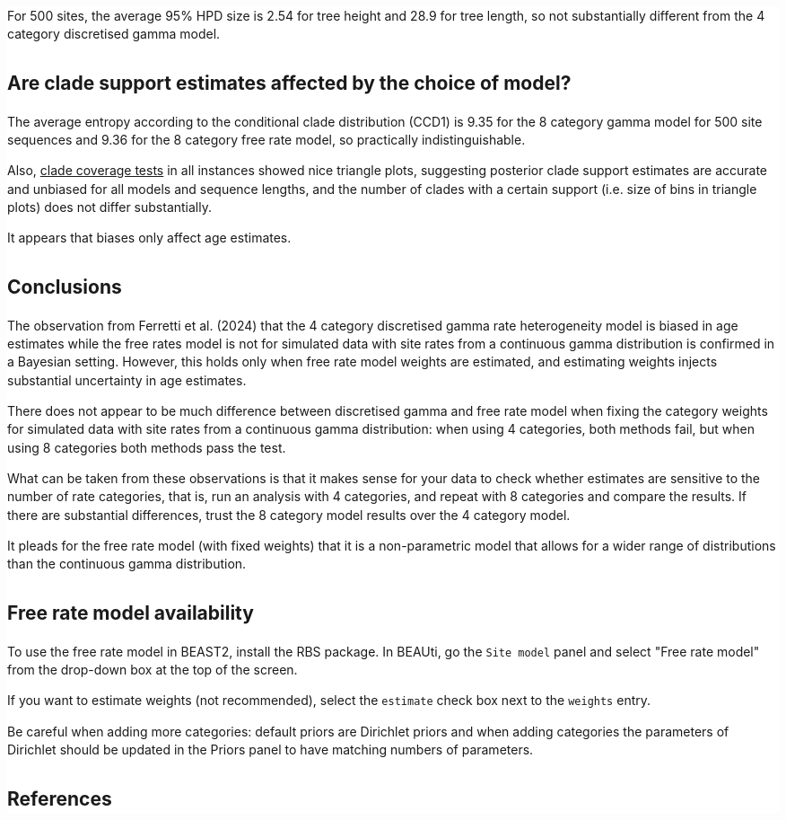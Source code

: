 For 500 sites, the average 95% HPD size is 2.54 for tree height and 28.9 for tree length, so not substantially different from the 4 category discretised gamma model.


## Are clade support estimates affected by the choice of model?

The average entropy according to the conditional clade distribution (CCD1) is 9.35 for the 8 category gamma model for 500 site sequences and 9.36 for the 8 category free rate model, so practically indistinguishable.

Also, [clade coverage tests](https://github.com/rbouckaert/DeveloperManual/?tab=readme-ov-file#clade-coverage) in all instances showed nice triangle plots, suggesting posterior clade support estimates are accurate and unbiased for all models and sequence lengths, and the number of clades with a certain support (i.e. size of bins in triangle plots) does not differ substantially.

It appears that biases only affect age estimates.

## Conclusions

The observation from Ferretti et al. (2024) that the 4 category discretised gamma rate heterogeneity model is biased in age estimates while the free rates model is not for simulated data with site rates from a continuous gamma distribution is confirmed in a Bayesian setting. 
However, this holds only when free rate model weights are estimated, and estimating weights injects substantial uncertainty in age estimates.

There does not appear to be much difference between discretised gamma and free rate model  when fixing the category weights for simulated data with site rates from a continuous gamma distribution: when using 4 categories, both methods fail, but when using 8 categories both methods pass the test.

What can be taken from these observations is that it makes sense for your data to check whether estimates are sensitive to the number of rate categories, that is, run an analysis with 4 categories, and repeat with 8 categories and compare the results.
If there are substantial differences, trust the 8 category model results over the 4 category model.

It pleads for the free rate model (with fixed weights) that it is a non-parametric model that allows for a wider range of distributions than the continuous gamma distribution.

## Free rate model availability

To use the free rate model in BEAST2, install the RBS package.
In BEAUti, go the `Site model` panel and select "Free rate model" from the drop-down box at the top of the screen.

If you want to estimate weights (not recommended), select the `estimate` check box next to the `weights` entry.

Be careful when adding more categories: default priors are Dirichlet priors and when adding categories the parameters of Dirichlet should be updated in the Priors panel to have matching numbers of parameters.


## References
